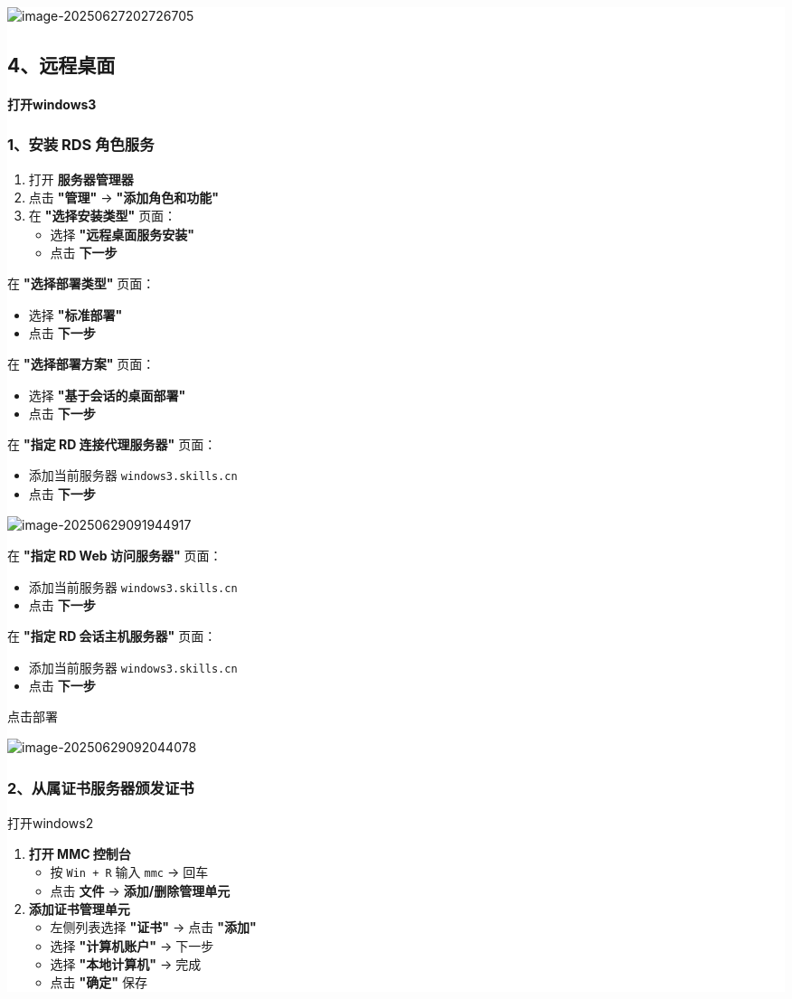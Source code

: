 ![image-20250627202726705](https://cdn.jsdelivr.net/gh/xyt250/image/img/image-20250627202726705.png)



## 4、远程桌面

**打开windows3**

### 1、安装 RDS 角色服务                                                                          

1.  打开 **服务器管理器**                                                                                                                                                
2. 点击 **"管理"** → **"添加角色和功能"**                                                
3. 在 **"选择安装类型"** 页面：                                                                    
   - 选择 **"远程桌面服务安装"**                                                             
   - 点击 **下一步**                                                                                 

在 **"选择部署类型"** 页面：

- 选择 **"标准部署"**
- 点击 **下一步**

在 **"选择部署方案"** 页面：

- 选择 **"基于会话的桌面部署"**
- 点击 **下一步**

在 **"指定 RD 连接代理服务器"** 页面：

- 添加当前服务器 `windows3.skills.cn`
- 点击 **下一步**

![image-20250629091944917](https://cdn.jsdelivr.net/gh/xyt250/image/img/image-20250629091944917.png)

在 **"指定 RD Web 访问服务器"** 页面：

- 添加当前服务器 `windows3.skills.cn`
- 点击 **下一步**

在 **"指定 RD 会话主机服务器"** 页面：

- 添加当前服务器 `windows3.skills.cn`
- 点击 **下一步**

点击部署

![image-20250629092044078](https://cdn.jsdelivr.net/gh/xyt250/image/img/image-20250629092044078.png)

### 2、从属证书服务器颁发证书

打开windows2

1. **打开 MMC 控制台**
   - 按 `Win + R` 输入 `mmc` → 回车
   - 点击 **文件** → **添加/删除管理单元**
2. **添加证书管理单元**
   - 左侧列表选择 **"证书"** → 点击 **"添加"**
   - 选择 **"计算机账户"** → 下一步
   - 选择 **"本地计算机"** → 完成
   - 点击 **"确定"** 保存
